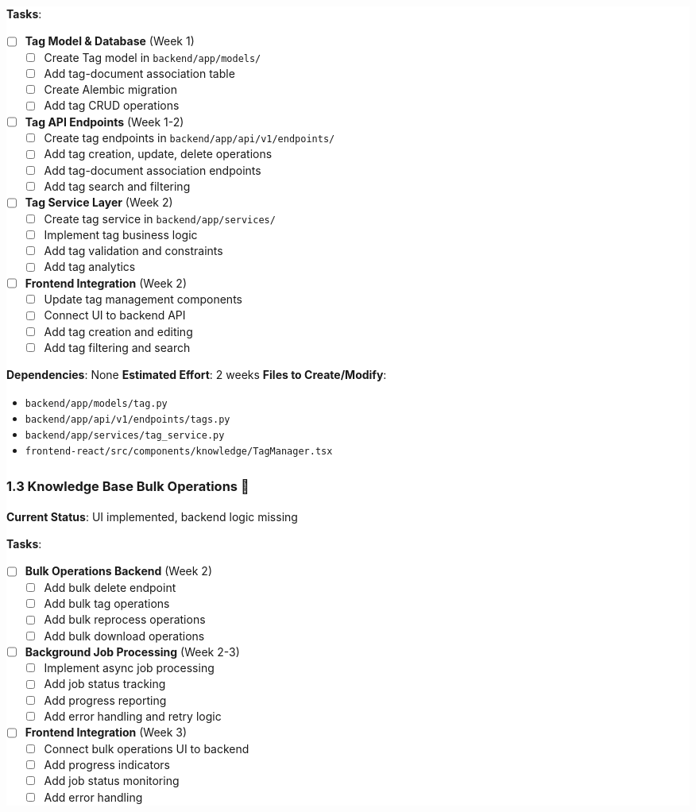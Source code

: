 **Tasks**:
- [ ] **Tag Model & Database** (Week 1)
  - [ ] Create Tag model in `backend/app/models/`
  - [ ] Add tag-document association table
  - [ ] Create Alembic migration
  - [ ] Add tag CRUD operations

- [ ] **Tag API Endpoints** (Week 1-2)
  - [ ] Create tag endpoints in `backend/app/api/v1/endpoints/`
  - [ ] Add tag creation, update, delete operations
  - [ ] Add tag-document association endpoints
  - [ ] Add tag search and filtering

- [ ] **Tag Service Layer** (Week 2)
  - [ ] Create tag service in `backend/app/services/`
  - [ ] Implement tag business logic
  - [ ] Add tag validation and constraints
  - [ ] Add tag analytics

- [ ] **Frontend Integration** (Week 2)
  - [ ] Update tag management components
  - [ ] Connect UI to backend API
  - [ ] Add tag creation and editing
  - [ ] Add tag filtering and search

**Dependencies**: None
**Estimated Effort**: 2 weeks
**Files to Create/Modify**:
- `backend/app/models/tag.py`
- `backend/app/api/v1/endpoints/tags.py`
- `backend/app/services/tag_service.py`
- `frontend-react/src/components/knowledge/TagManager.tsx`

### 1.3 Knowledge Base Bulk Operations 🔴

**Current Status**: UI implemented, backend logic missing

**Tasks**:
- [ ] **Bulk Operations Backend** (Week 2)
  - [ ] Add bulk delete endpoint
  - [ ] Add bulk tag operations
  - [ ] Add bulk reprocess operations
  - [ ] Add bulk download operations

- [ ] **Background Job Processing** (Week 2-3)
  - [ ] Implement async job processing
  - [ ] Add job status tracking
  - [ ] Add progress reporting
  - [ ] Add error handling and retry logic

- [ ] **Frontend Integration** (Week 3)
  - [ ] Connect bulk operations UI to backend
  - [ ] Add progress indicators
  - [ ] Add job status monitoring
  - [ ] Add error handling
